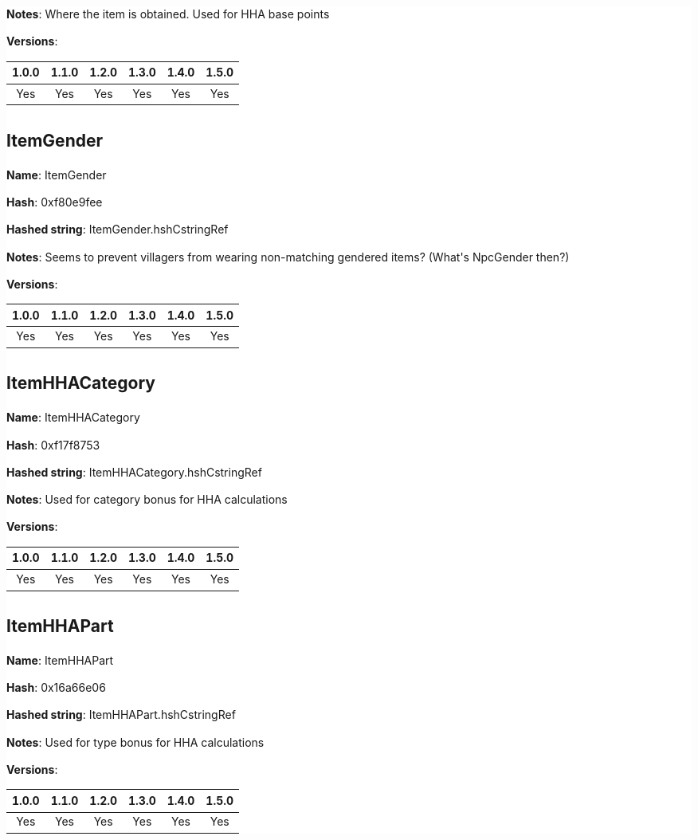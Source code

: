 **Notes**: Where the item is obtained. Used for HHA base points

**Versions**: 

 | 1.0.0 | 1.1.0 | 1.2.0 | 1.3.0 | 1.4.0 | 1.5.0 |
|:--:|:--:|:--:|:--:|:--:|:--:|
| Yes | Yes | Yes | Yes | Yes | Yes| 


## ItemGender

**Name**: ItemGender

**Hash**: 0xf80e9fee

**Hashed string**: ItemGender.hshCstringRef

**Notes**: Seems to prevent villagers from wearing non-matching gendered items? (What's NpcGender then?)

**Versions**: 

 | 1.0.0 | 1.1.0 | 1.2.0 | 1.3.0 | 1.4.0 | 1.5.0 |
|:--:|:--:|:--:|:--:|:--:|:--:|
| Yes | Yes | Yes | Yes | Yes | Yes| 


## ItemHHACategory

**Name**: ItemHHACategory

**Hash**: 0xf17f8753

**Hashed string**: ItemHHACategory.hshCstringRef

**Notes**: Used for category bonus for HHA calculations

**Versions**: 

 | 1.0.0 | 1.1.0 | 1.2.0 | 1.3.0 | 1.4.0 | 1.5.0 |
|:--:|:--:|:--:|:--:|:--:|:--:|
| Yes | Yes | Yes | Yes | Yes | Yes| 


## ItemHHAPart

**Name**: ItemHHAPart

**Hash**: 0x16a66e06

**Hashed string**: ItemHHAPart.hshCstringRef

**Notes**: Used for type bonus for HHA calculations

**Versions**: 

 | 1.0.0 | 1.1.0 | 1.2.0 | 1.3.0 | 1.4.0 | 1.5.0 |
|:--:|:--:|:--:|:--:|:--:|:--:|
| Yes | Yes | Yes | Yes | Yes | Yes| 
